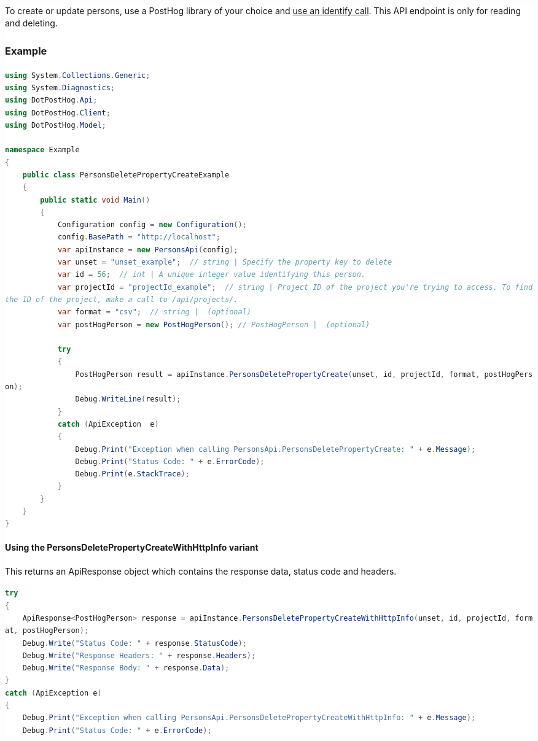 

To create or update persons, use a PostHog library of your choice and [use an identify call](/docs/integrate/identifying-users). This API endpoint is only for reading and deleting.

### Example
```csharp
using System.Collections.Generic;
using System.Diagnostics;
using DotPostHog.Api;
using DotPostHog.Client;
using DotPostHog.Model;

namespace Example
{
    public class PersonsDeletePropertyCreateExample
    {
        public static void Main()
        {
            Configuration config = new Configuration();
            config.BasePath = "http://localhost";
            var apiInstance = new PersonsApi(config);
            var unset = "unset_example";  // string | Specify the property key to delete
            var id = 56;  // int | A unique integer value identifying this person.
            var projectId = "projectId_example";  // string | Project ID of the project you're trying to access. To find the ID of the project, make a call to /api/projects/.
            var format = "csv";  // string |  (optional) 
            var postHogPerson = new PostHogPerson(); // PostHogPerson |  (optional) 

            try
            {
                PostHogPerson result = apiInstance.PersonsDeletePropertyCreate(unset, id, projectId, format, postHogPerson);
                Debug.WriteLine(result);
            }
            catch (ApiException  e)
            {
                Debug.Print("Exception when calling PersonsApi.PersonsDeletePropertyCreate: " + e.Message);
                Debug.Print("Status Code: " + e.ErrorCode);
                Debug.Print(e.StackTrace);
            }
        }
    }
}
```

#### Using the PersonsDeletePropertyCreateWithHttpInfo variant
This returns an ApiResponse object which contains the response data, status code and headers.

```csharp
try
{
    ApiResponse<PostHogPerson> response = apiInstance.PersonsDeletePropertyCreateWithHttpInfo(unset, id, projectId, format, postHogPerson);
    Debug.Write("Status Code: " + response.StatusCode);
    Debug.Write("Response Headers: " + response.Headers);
    Debug.Write("Response Body: " + response.Data);
}
catch (ApiException e)
{
    Debug.Print("Exception when calling PersonsApi.PersonsDeletePropertyCreateWithHttpInfo: " + e.Message);
    Debug.Print("Status Code: " + e.ErrorCode);
```